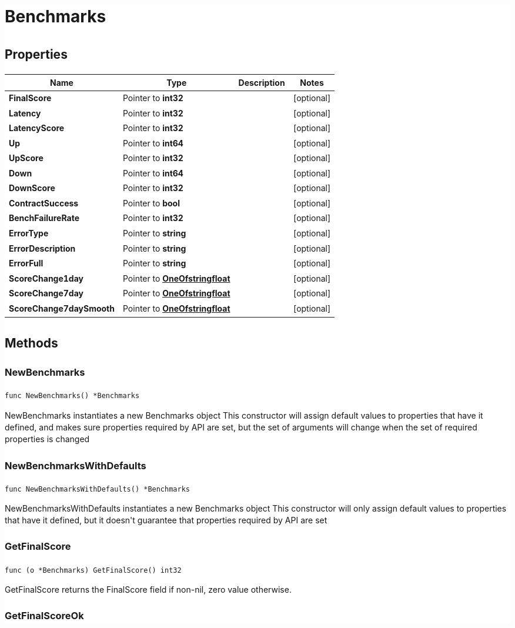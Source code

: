 # Benchmarks

## Properties

Name | Type | Description | Notes
------------ | ------------- | ------------- | -------------
**FinalScore** | Pointer to **int32** |  | [optional] 
**Latency** | Pointer to **int32** |  | [optional] 
**LatencyScore** | Pointer to **int32** |  | [optional] 
**Up** | Pointer to **int64** |  | [optional] 
**UpScore** | Pointer to **int32** |  | [optional] 
**Down** | Pointer to **int64** |  | [optional] 
**DownScore** | Pointer to **int32** |  | [optional] 
**ContractSuccess** | Pointer to **bool** |  | [optional] 
**BenchFailureRate** | Pointer to **int32** |  | [optional] 
**ErrorType** | Pointer to **string** |  | [optional] 
**ErrorDescription** | Pointer to **string** |  | [optional] 
**ErrorFull** | Pointer to **string** |  | [optional] 
**ScoreChange1day** | Pointer to [**OneOfstringfloat**](oneOf&lt;string,float&gt;.md) |  | [optional] 
**ScoreChange7day** | Pointer to [**OneOfstringfloat**](oneOf&lt;string,float&gt;.md) |  | [optional] 
**ScoreChange7daySmooth** | Pointer to [**OneOfstringfloat**](oneOf&lt;string,float&gt;.md) |  | [optional] 

## Methods

### NewBenchmarks

`func NewBenchmarks() *Benchmarks`

NewBenchmarks instantiates a new Benchmarks object
This constructor will assign default values to properties that have it defined,
and makes sure properties required by API are set, but the set of arguments
will change when the set of required properties is changed

### NewBenchmarksWithDefaults

`func NewBenchmarksWithDefaults() *Benchmarks`

NewBenchmarksWithDefaults instantiates a new Benchmarks object
This constructor will only assign default values to properties that have it defined,
but it doesn't guarantee that properties required by API are set

### GetFinalScore

`func (o *Benchmarks) GetFinalScore() int32`

GetFinalScore returns the FinalScore field if non-nil, zero value otherwise.

### GetFinalScoreOk
